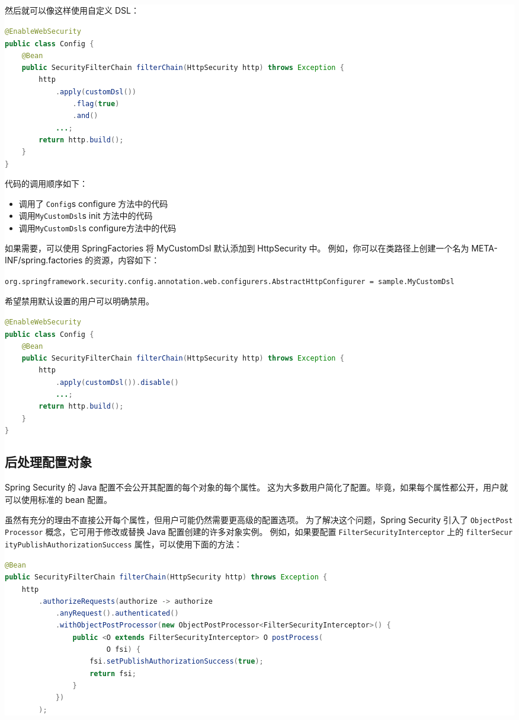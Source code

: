 然后就可以像这样使用自定义 DSL：

```java
@EnableWebSecurity
public class Config {
	@Bean
	public SecurityFilterChain filterChain(HttpSecurity http) throws Exception {
		http
			.apply(customDsl())
				.flag(true)
				.and()
			...;
		return http.build();
	}
}
```

代码的调用顺序如下：
- 调用了 `Config`s configure 方法中的代码
- 调用`MyCustomDsl`s init 方法中的代码
- 调用`MyCustomDsl`s configure方法中的代码

如果需要，可以使用 SpringFactories 将 MyCustomDsl 默认添加到 HttpSecurity 中。
例如，你可以在类路径上创建一个名为 META-INF/spring.factories 的资源，内容如下：

```text
org.springframework.security.config.annotation.web.configurers.AbstractHttpConfigurer = sample.MyCustomDsl
```

希望禁用默认设置的用户可以明确禁用。

```java
@EnableWebSecurity
public class Config {
	@Bean
	public SecurityFilterChain filterChain(HttpSecurity http) throws Exception {
		http
			.apply(customDsl()).disable()
			...;
		return http.build();
	}
}
```

## 后处理配置对象

Spring Security 的 Java 配置不会公开其配置的每个对象的每个属性。
这为大多数用户简化了配置。毕竟，如果每个属性都公开，用户就可以使用标准的 bean 配置。

虽然有充分的理由不直接公开每个属性，但用户可能仍然需要更高级的配置选项。
为了解决这个问题，Spring Security 引入了 `ObjectPostProcessor` 概念，它可用于修改或替换 Java 配置创建的许多对象实例。
例如，如果要配置 `FilterSecurityInterceptor` 上的 `filterSecurityPublishAuthorizationSuccess` 属性，可以使用下面的方法：

```java
@Bean
public SecurityFilterChain filterChain(HttpSecurity http) throws Exception {
	http
		.authorizeRequests(authorize -> authorize
			.anyRequest().authenticated()
			.withObjectPostProcessor(new ObjectPostProcessor<FilterSecurityInterceptor>() {
				public <O extends FilterSecurityInterceptor> O postProcess(
						O fsi) {
					fsi.setPublishAuthorizationSuccess(true);
					return fsi;
				}
			})
		);
```